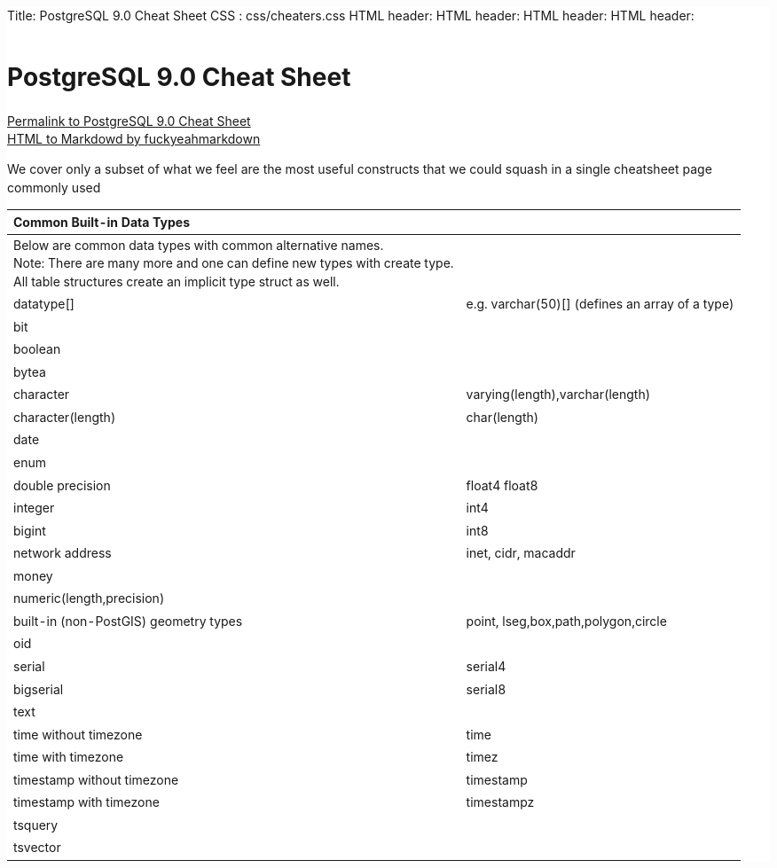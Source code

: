 Title:  PostgreSQL 9.0 Cheat Sheet
CSS : css/cheaters.css
HTML header:   <script src="javascripts/jquery.min.js"></script>
HTML header:   <script src="javascripts/smooth_scrolling.lopash.js"></script>
HTML header:   <script src="javascripts/highlight.pack.js"></script>
HTML header:   <script>hljs.initHighlightingOnLoad();</script>

# PostgreSQL 9.0 Cheat Sheet

[Permalink to PostgreSQL 9.0 Cheat Sheet](http://www.postgresonline.com/special_feature.php?sf_name=postgresql90_cheatsheet&outputformat=html)
<br/>
[HTML to Markdowd by fuckyeahmarkdown](http://fuckyeahmarkdown.com/)

We cover only a subset of what we feel are the most useful constructs that we could squash in a single cheatsheet page commonly used 

| Common Built-in Data Types || 
|  :---------- | :---------- |
| Below are common data types with common alternative names.<br/>Note: There are many more and one can define new types with create type. <br/>All table structures create an implicit type struct as well.||
| datatype[] | e.g. varchar(50)[] (defines an array of a type) |
|  bit ||
|  boolean ||
|  bytea ||
|  character | varying(length),varchar(length) |
|  character(length) | char(length) |
|  date ||
|  enum ||
|  double precision | float4 float8 |
|  integer | int4 |
|  bigint | int8 |
|  network address | inet, cidr, macaddr |
|  money ||
|  numeric(length,precision) ||
|  built-in (non-PostGIS) geometry types | point, lseg,box,path,polygon,circle |
|  oid ||
|  serial | serial4 |
|  bigserial | serial8 |
|  text ||
|  time without timezone | time |
|  time with timezone | timez |
|  timestamp without timezone | timestamp |
|  timestamp with timezone | timestampz |
|  tsquery ||
|  tsvector ||